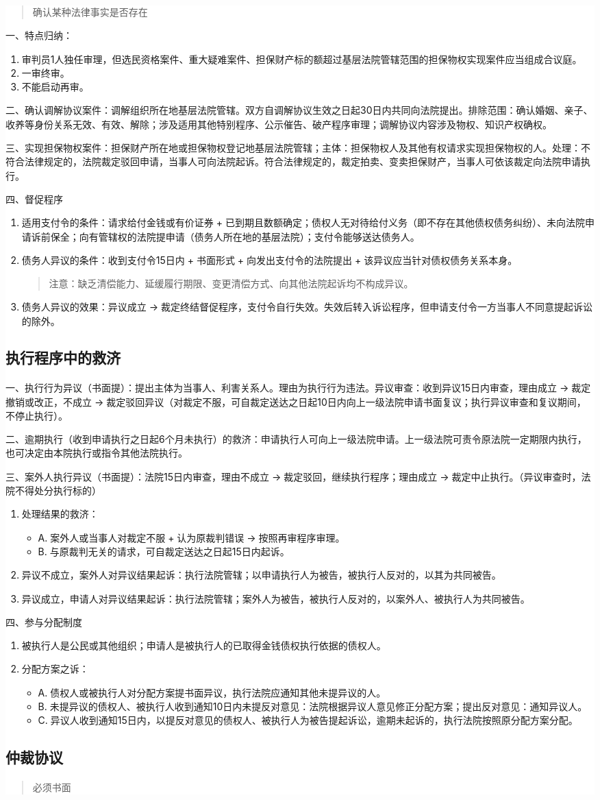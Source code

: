 > 确认某种法律事实是否存在

一、特点归纳：

1. 审判员1人独任审理，但选民资格案件、重大疑难案件、担保财产标的额超过基层法院管辖范围的担保物权实现案件应当组成合议庭。
2. 一审终审。
3. 不能启动再审。

二、确认调解协议案件：调解组织所在地基层法院管辖。双方自调解协议生效之日起30日内共同向法院提出。排除范围：确认婚姻、亲子、收养等身份关系无效、有效、解除；涉及适用其他特别程序、公示催告、破产程序审理；调解协议内容涉及物权、知识产权确权。

三、实现担保物权案件：担保财产所在地或担保物权登记地基层法院管辖；主体：担保物权人及其他有权请求实现担保物权的人。处理：不符合法律规定的，法院裁定驳回申请，当事人可向法院起诉。符合法律规定的，裁定拍卖、变卖担保财产，当事人可依该裁定向法院申请执行。

四、督促程序

1. 适用支付令的条件：请求给付金钱或有价证券 + 已到期且数额确定；债权人无对待给付义务（即不存在其他债权债务纠纷）、未向法院申请诉前保全；向有管辖权的法院提申请（债务人所在地的基层法院）；支付令能够送达债务人。

2. 债务人异议的条件：收到支付令15日内 + 书面形式 + 向发出支付令的法院提出 + 该异议应当针对债权债务关系本身。

   >注意：缺乏清偿能力、延缓履行期限、变更清偿方式、向其他法院起诉均不构成异议。

3. 债务人异议的效果：异议成立 -> 裁定终结督促程序，支付令自行失效。失效后转入诉讼程序，但申请支付令一方当事人不同意提起诉讼的除外。



## 执行程序中的救济

一、执行行为异议（书面提）：提出主体为当事人、利害关系人。理由为执行行为违法。异议审查：收到异议15日内审查，理由成立 -> 裁定撤销或改正，不成立 -> 裁定驳回异议（对裁定不服，可自裁定送达之日起10日内向上一级法院申请书面复议；执行异议审查和复议期间，不停止执行）。

二、逾期执行（收到申请执行之日起6个月未执行）的救济：申请执行人可向上一级法院申请。上一级法院可责令原法院一定期限内执行，也可决定由本院执行或指令其他法院执行。

三、案外人执行异议（书面提）：法院15日内审查，理由不成立 -> 裁定驳回，继续执行程序；理由成立 -> 裁定中止执行。（异议审查时，法院不得处分执行标的）

1. 处理结果的救济：

   - A. 案外人或当事人对裁定不服 + 认为原裁判错误 -> 按照再审程序审理。
   - B. 与原裁判无关的请求，可自裁定送达之日起15日内起诉。

2. 异议不成立，案外人对异议结果起诉：执行法院管辖；以申请执行人为被告，被执行人反对的，以其为共同被告。

3. 异议成立，申请人对异议结果起诉：执行法院管辖；案外人为被告，被执行人反对的，以案外人、被执行人为共同被告。

四、参与分配制度

1. 被执行人是公民或其他组织；申请人是被执行人的已取得金钱债权执行依据的债权人。

2. 分配方案之诉：

   - A. 债权人或被执行人对分配方案提书面异议，执行法院应通知其他未提异议的人。
   - B. 未提异议的债权人、被执行人收到通知10日内未提反对意见：法院根据异议人意见修正分配方案；提出反对意见：通知异议人。
   - C. 异议人收到通知15日内，以提反对意见的债权人、被执行人为被告提起诉讼，逾期未起诉的，执行法院按照原分配方案分配。



## 仲裁协议

> 必须书面
